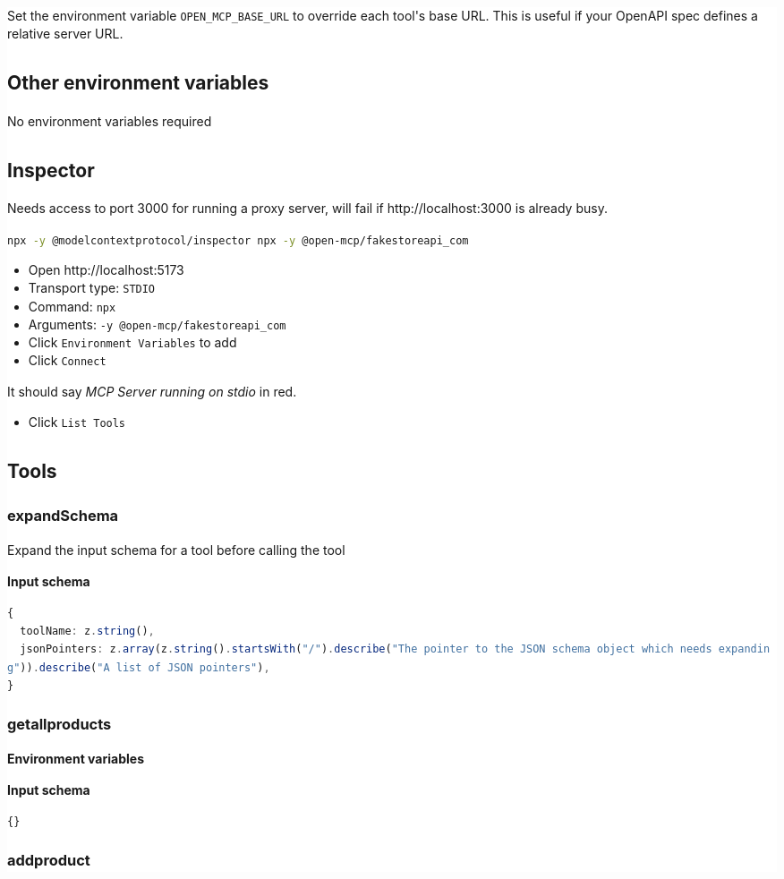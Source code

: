 Set the environment variable `OPEN_MCP_BASE_URL` to override each tool's base URL. This is useful if your OpenAPI spec defines a relative server URL.

## Other environment variables

No environment variables required

## Inspector

Needs access to port 3000 for running a proxy server, will fail if http://localhost:3000 is already busy.

```bash
npx -y @modelcontextprotocol/inspector npx -y @open-mcp/fakestoreapi_com
```

- Open http://localhost:5173
- Transport type: `STDIO`
- Command: `npx`
- Arguments: `-y @open-mcp/fakestoreapi_com`
- Click `Environment Variables` to add
- Click `Connect`

It should say _MCP Server running on stdio_ in red.

- Click `List Tools`

## Tools

### expandSchema

Expand the input schema for a tool before calling the tool

**Input schema**

```ts
{
  toolName: z.string(),
  jsonPointers: z.array(z.string().startsWith("/").describe("The pointer to the JSON schema object which needs expanding")).describe("A list of JSON pointers"),
}
```

### getallproducts

**Environment variables**



**Input schema**

```ts
{}
```

### addproduct
